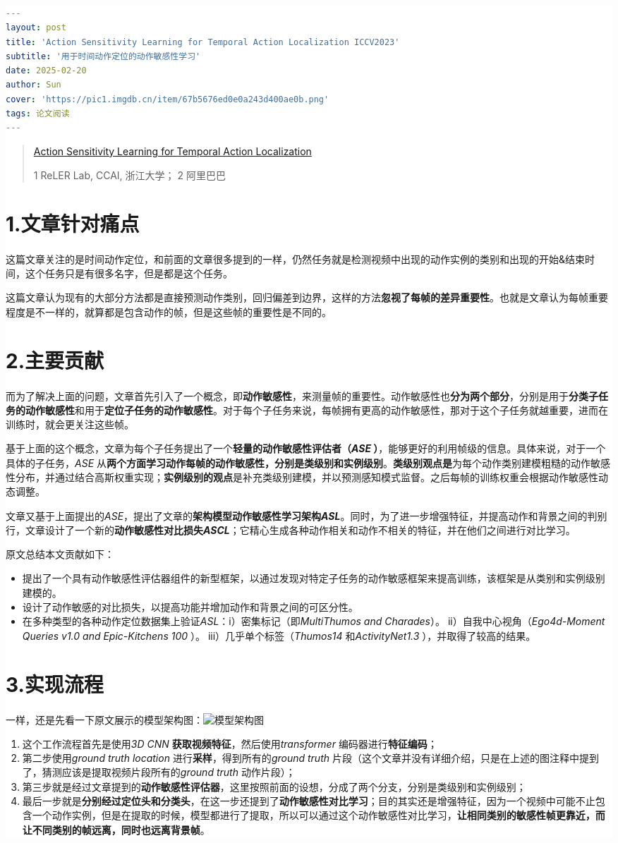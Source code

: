 ```yaml
---
layout: post
title: 'Action Sensitivity Learning for Temporal Action Localization ICCV2023'
subtitle: '用于时间动作定位的动作敏感性学习'
date: 2025-02-20
author: Sun
cover: 'https://pic1.imgdb.cn/item/67b5676ed0e0a243d400ae0b.png'
tags: 论文阅读
---
```


> [Action Sensitivity Learning for Temporal Action Localization](https://openaccess.thecvf.com/content/ICCV2023/papers/Shao_Action_Sensitivity_Learning_for_Temporal_Action_Localization_ICCV_2023_paper.pdf)
> 
> 1 ReLER Lab, CCAI, 浙江大学；
> 2 阿里巴巴

# 1.文章针对痛点

这篇文章关注的是时间动作定位，和前面的文章很多提到的一样，仍然任务就是检测视频中出现的动作实例的类别和出现的开始&结束时间，这个任务只是有很多名字，但是都是这个任务。

这篇文章认为现有的大部分方法都是直接预测动作类别，回归偏差到边界，这样的方法**忽视了每帧的差异重要性**。也就是文章认为每帧重要程度是不一样的，就算都是包含动作的帧，但是这些帧的重要性是不同的。

# 2.主要贡献

而为了解决上面的问题，文章首先引入了一个概念，即**动作敏感性**，来测量帧的重要性。动作敏感性也**分为两个部分**，分别是用于**分类子任务的动作敏感性**和用于**定位子任务的动作敏感性**。对于每个子任务来说，每帧拥有更高的动作敏感性，那对于这个子任务就越重要，进而在训练时，就会更关注这些帧。

基于上面的这个概念，文章为每个子任务提出了一个**轻量的动作敏感性评估者（*ASE* ）**，能够更好的利用帧级的信息。具体来说，对于一个具体的子任务，*ASE* 从**两个方面学习动作每帧的动作敏感性，分别是类级别和实例级别**。**类级别观点是**为每个动作类别建模粗糙的动作敏感性分布，并通过结合高斯权重实现；**实例级别的观点**是补充类级别建模，并以预测感知模式监督。之后每帧的训练权重会根据动作敏感性动态调整。

文章又基于上面提出的*ASE*，提出了文章的**架构模型动作敏感性学习架构*ASL***。同时，为了进一步增强特征，并提高动作和背景之间的判别行，文章设计了一个新的**动作敏感性对比损失*ASCL***；它精心生成各种动作相关和动作不相关的特征，并在他们之间进行对比学习。

原文总结本文贡献如下：

* 提出了一个具有动作敏感性评估器组件的新型框架，以通过发现对特定子任务的动作敏感框架来提高训练，该框架是从类别和实例级别建模的。
* 设计了动作敏感的对比损失，以提高功能并增加动作和背景之间的可区分性。
* 在多种类型的各种动作定位数据集上验证*ASL*：i）密集标记（即*MultiThumos and Charades*）。 ii）自我中心视角（*Ego4d-Moment Queries v1.0  and Epic-Kitchens 100* ）。 iii）几乎单个标签（*Thumos14* 和*ActivityNet1.3* ），并取得了较高的结果。

# 3.实现流程

一样，还是先看一下原文展示的模型架构图：![模型架构图](https://pic1.imgdb.cn/item/67b6b1d2d0e0a243d400e61f.png)

1. 这个工作流程首先是使用*3D CNN* **获取视频特征**，然后使用*transformer* 编码器进行**特征编码**；
2. 第二步使用*ground truth location* 进行**采样**，得到所有的*ground truth* 片段（这个文章并没有详细介绍，只是在上述的图注释中提到了，猜测应该是提取视频片段所有的*ground truth* 动作片段）；
3. 第三步就是经过文章提到的**动作敏感性评估器**，这里按照前面的设想，分成了两个分支，分别是类级别和实例级别；
4. 最后一步就是**分别经过定位头和分类头**，在这一步还提到了**动作敏感性对比学习**；目的其实还是增强特征，因为一个视频中可能不止包含一个动作实例，但是在提取的时候，模型都进行了提取，所以可以通过这个动作敏感性对比学习，**让相同类别的敏感性帧更靠近，而让不同类别的帧远离，同时也远离背景帧**。
